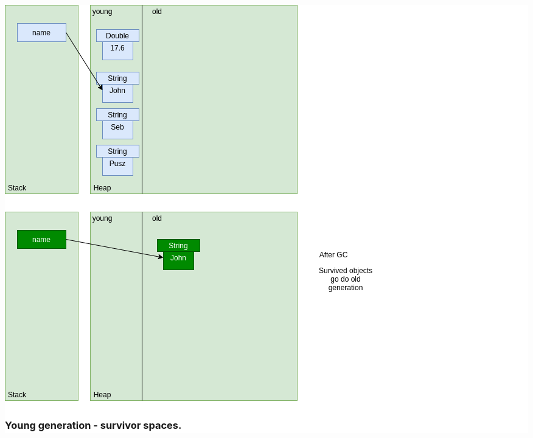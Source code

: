 ![Generational GC](javaperformance/generational-gc.png "Generational GC")

### Young generation - survivor spaces.
